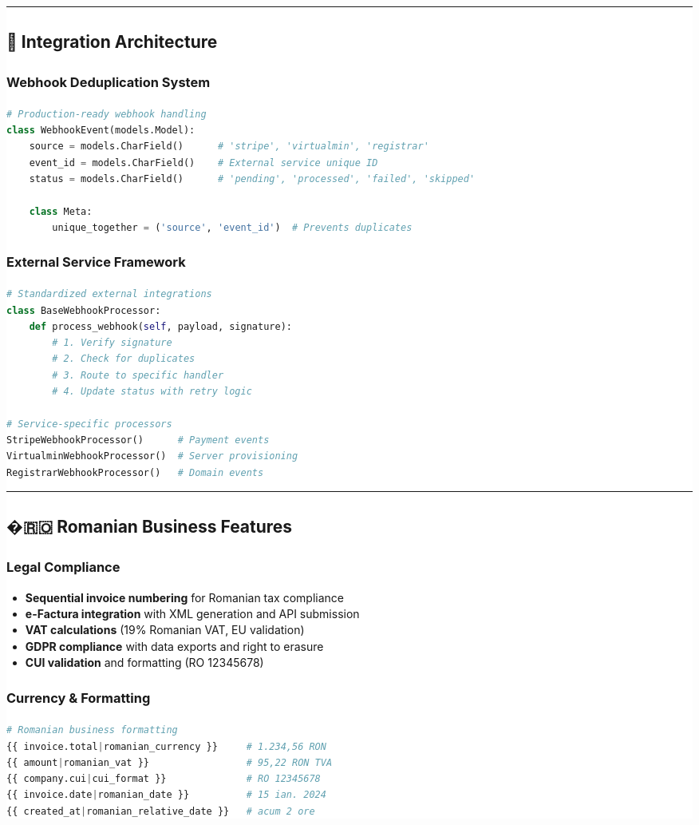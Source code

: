 
---

## 🔌 Integration Architecture

### **Webhook Deduplication System**
```python
# Production-ready webhook handling
class WebhookEvent(models.Model):
    source = models.CharField()      # 'stripe', 'virtualmin', 'registrar'
    event_id = models.CharField()    # External service unique ID
    status = models.CharField()      # 'pending', 'processed', 'failed', 'skipped'
    
    class Meta:
        unique_together = ('source', 'event_id')  # Prevents duplicates
```

### **External Service Framework**
```python
# Standardized external integrations
class BaseWebhookProcessor:
    def process_webhook(self, payload, signature):
        # 1. Verify signature
        # 2. Check for duplicates
        # 3. Route to specific handler
        # 4. Update status with retry logic
        
# Service-specific processors
StripeWebhookProcessor()      # Payment events
VirtualminWebhookProcessor()  # Server provisioning
RegistrarWebhookProcessor()   # Domain events
```

---

## �🇷🇴 Romanian Business Features

### **Legal Compliance**
- **Sequential invoice numbering** for Romanian tax compliance
- **e-Factura integration** with XML generation and API submission
- **VAT calculations** (19% Romanian VAT, EU validation)
- **GDPR compliance** with data exports and right to erasure
- **CUI validation** and formatting (RO 12345678)

### **Currency & Formatting**
```python
# Romanian business formatting
{{ invoice.total|romanian_currency }}     # 1.234,56 RON
{{ amount|romanian_vat }}                 # 95,22 RON TVA
{{ company.cui|cui_format }}              # RO 12345678
{{ invoice.date|romanian_date }}          # 15 ian. 2024
{{ created_at|romanian_relative_date }}   # acum 2 ore
```
